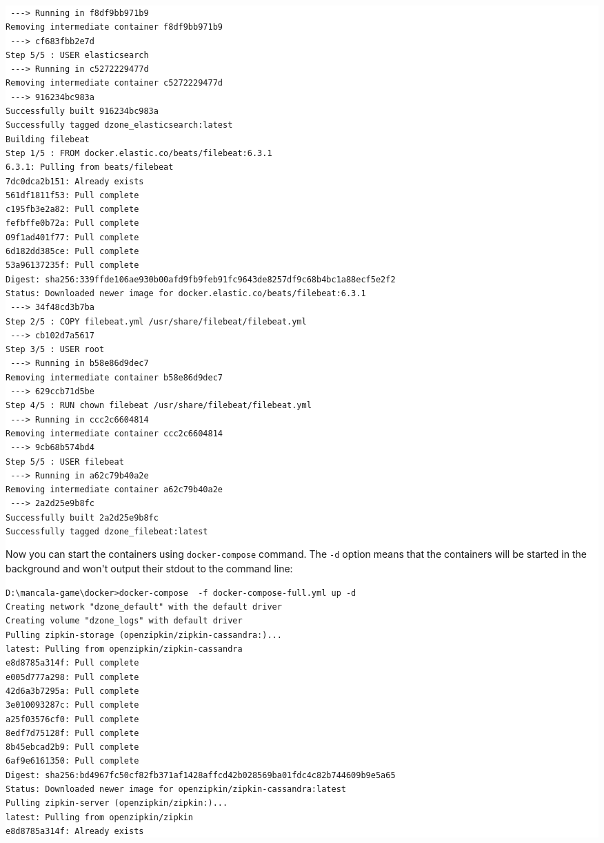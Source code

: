 ```
 ---> Running in f8df9bb971b9
Removing intermediate container f8df9bb971b9
 ---> cf683fbb2e7d
Step 5/5 : USER elasticsearch
 ---> Running in c5272229477d
Removing intermediate container c5272229477d
 ---> 916234bc983a
Successfully built 916234bc983a
Successfully tagged dzone_elasticsearch:latest
Building filebeat
Step 1/5 : FROM docker.elastic.co/beats/filebeat:6.3.1
6.3.1: Pulling from beats/filebeat
7dc0dca2b151: Already exists
561df1811f53: Pull complete
c195fb3e2a82: Pull complete
fefbffe0b72a: Pull complete
09f1ad401f77: Pull complete
6d182dd385ce: Pull complete
53a96137235f: Pull complete
Digest: sha256:339ffde106ae930b00afd9fb9feb91fc9643de8257df9c68b4bc1a88ecf5e2f2
Status: Downloaded newer image for docker.elastic.co/beats/filebeat:6.3.1
 ---> 34f48cd3b7ba
Step 2/5 : COPY filebeat.yml /usr/share/filebeat/filebeat.yml
 ---> cb102d7a5617
Step 3/5 : USER root
 ---> Running in b58e86d9dec7
Removing intermediate container b58e86d9dec7
 ---> 629ccb71d5be
Step 4/5 : RUN chown filebeat /usr/share/filebeat/filebeat.yml
 ---> Running in ccc2c6604814
Removing intermediate container ccc2c6604814
 ---> 9cb68b574bd4
Step 5/5 : USER filebeat
 ---> Running in a62c79b40a2e
Removing intermediate container a62c79b40a2e
 ---> 2a2d25e9b8fc
Successfully built 2a2d25e9b8fc
Successfully tagged dzone_filebeat:latest
```


Now you can start the containers using `docker-compose` command. The
`-d` option means that the containers will be started in the
background and won't output their stdout to the command line:

```
D:\mancala-game\docker>docker-compose  -f docker-compose-full.yml up -d
Creating network "dzone_default" with the default driver
Creating volume "dzone_logs" with default driver
Pulling zipkin-storage (openzipkin/zipkin-cassandra:)...
latest: Pulling from openzipkin/zipkin-cassandra
e8d8785a314f: Pull complete
e005d777a298: Pull complete
42d6a3b7295a: Pull complete
3e010093287c: Pull complete
a25f03576cf0: Pull complete
8edf7d75128f: Pull complete
8b45ebcad2b9: Pull complete
6af9e6161350: Pull complete
Digest: sha256:bd4967fc50cf82fb371af1428affcd42b028569ba01fdc4c82b744609b9e5a65
Status: Downloaded newer image for openzipkin/zipkin-cassandra:latest
Pulling zipkin-server (openzipkin/zipkin:)...
latest: Pulling from openzipkin/zipkin
e8d8785a314f: Already exists
```